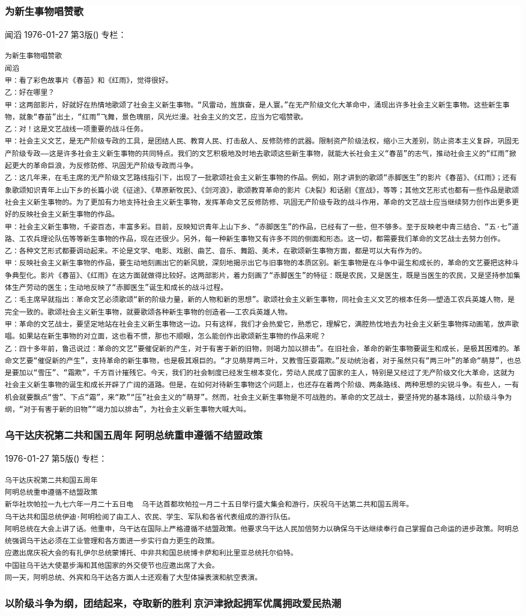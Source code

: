 ### 为新生事物唱赞歌
闻滔
1976-01-27
第3版()
专栏：

    为新生事物唱赞歌
    闻滔
    甲：看了彩色故事片《春苗》和《红雨》，觉得很好。
    乙：好在哪里？
    甲：这两部影片，好就好在热情地歌颂了社会主义新生事物。“风雷动，旌旗奋，是人寰。”在无产阶级文化大革命中，涌现出许多社会主义新生事物。这些新生事物，就象“春苗”出土，“红雨”飞舞，景色瑰丽，风光烂漫。社会主义的文艺，应当为它唱赞歌。
    乙：对！这是文艺战线一项重要的战斗任务。
    甲：社会主义文艺，是无产阶级专政的工具，是团结人民、教育人民、打击敌人、反修防修的武器。限制资产阶级法权，缩小三大差别，防止资本主义复辟，巩固无产阶级专政——这是许多社会主义新生事物的共同特点。我们的文艺积极地及时地去歌颂这些新生事物，就能大长社会主义“春苗”的志气，推动社会主义的“红雨”掀起更大的革命巨浪，为反修防修、巩固无产阶级专政而斗争。
    乙：这几年来，在毛主席的无产阶级文艺路线指引下，出现了一批歌颂社会主义新生事物的作品。例如，刚才讲到的歌颂“赤脚医生”的影片《春苗》、《红雨》；还有象歌颂知识青年上山下乡的长篇小说《征途》、《草原新牧民》、《剑河浪》，歌颂教育革命的影片《决裂》和话剧《宣战》，等等；其他文艺形式也都有一些作品是歌颂社会主义新生事物的。为了更加有力地支持社会主义新生事物，发挥革命文艺反修防修、巩固无产阶级专政的战斗作用，革命的文艺战士应当继续努力创作出更多更好的反映社会主义新生事物的作品。
    甲：社会主义新生事物，千姿百态，丰富多彩。目前，反映知识青年上山下乡、“赤脚医生”的作品，已经有了一些，但不够多。至于反映老中青三结合、“五·七”道路、工农兵理论队伍等等新生事物的作品，现在还很少。另外，每一种新生事物又有许多不同的侧面和形态。这一切，都需要我们革命的文艺战士去努力创作。
    乙：各种文艺形式都要调动起来。不论是文学、电影、戏剧、曲艺、音乐、舞蹈、美术，在歌颂新生事物方面，都是可以大有作为的。
    甲：反映社会主义新生事物的作品，要生动地刻画出它的新风貌，深刻地揭示出它与旧事物的本质区别。新生事物是在斗争中诞生和成长的，革命的文艺要把这种斗争典型化。影片《春苗》、《红雨》在这方面就做得比较好。这两部影片，着力刻画了“赤脚医生”的特征：既是农民，又是医生，既是当医生的农民，又是坚持参加集体生产劳动的医生；生动地反映了“赤脚医生”诞生和成长的战斗过程。
    乙：毛主席早就指出：革命文艺必须歌颂“新的阶级力量，新的人物和新的思想”。歌颂社会主义新生事物，同社会主义文艺的根本任务——塑造工农兵英雄人物，是完全一致的。歌颂社会主义新生事物，就要歌颂各种新生事物的创造者——工农兵英雄人物。
    甲：革命的文艺战士，要坚定地站在社会主义新生事物这一边。只有这样，我们才会热爱它，熟悉它，理解它，满腔热忱地去为社会主义新生事物挥动画笔，放声歌唱。如果站在新生事物的对立面，这也看不惯，那也不顺眼，怎么能创作出歌颂新生事物的作品来呢？
    乙：四十多年前，鲁迅说过：革命的文艺“要催促新的产生，对于有害于新的旧物，则竭力加以排击”。在旧社会，革命的新生事物要诞生和成长，是极其困难的。革命文艺要“催促新的产生”，支持革命的新生事物，也是极其艰巨的。“才见萌芽两三叶，又教雪压耍霜欺。”反动统治者，对于虽然只有“两三叶”的革命“萌芽”，也总是要加以“雪压”、“霜欺”，千方百计摧残它。今天，我们的社会制度已经发生根本变化，劳动人民成了国家的主人，特别是又经过了无产阶级文化大革命，这就为社会主义新生事物的诞生和成长开辟了广阔的道路。但是，在如何对待新生事物这个问题上，也还存在着两个阶级、两条路线、两种思想的尖锐斗争。有些人，一有机会就要飘点“雪”、下点“霜”，来“欺”“压”社会主义的“萌芽”。然而，社会主义新生事物是不可战胜的。革命的文艺战士，要坚持党的基本路线，以阶级斗争为纲，“对于有害于新的旧物”“竭力加以排击”，为社会主义新生事物大喊大叫。


### 乌干达庆祝第二共和国五周年  阿明总统重申遵循不结盟政策

1976-01-27
第5版()
专栏：

    乌干达庆祝第二共和国五周年
    阿明总统重申遵循不结盟政策
    新华社坎帕拉一九七六年一月二十五日电  乌干达首都坎帕拉一月二十五日举行盛大集会和游行，庆祝乌干达第二共和国五周年。
    乌干达共和国总统伊迪·阿明检阅了由工人、农民、学生、军队和各省代表组成的游行队伍。
    阿明总统在大会上讲了话。他重申，乌干达在国际上严格遵循不结盟政策。他要求乌干达人民加倍努力以确保乌干达继续奉行自己掌握自己命运的进步政策。阿明总统强调乌干达必须在工业管理和各方面进一步实行自力更生的政策。
    应邀出席庆祝大会的有扎伊尔总统蒙博托、中非共和国总统博卡萨和利比里亚总统托尔伯特。
    中国驻乌干达大使葛步海和其他国家的外交使节也应邀出席了大会。
    同一天，阿明总统、外宾和乌干达各方面人士还观看了大型体操表演和航空表演。


### 以阶级斗争为纲，团结起来，夺取新的胜利  京沪津掀起拥军优属拥政爱民热潮
